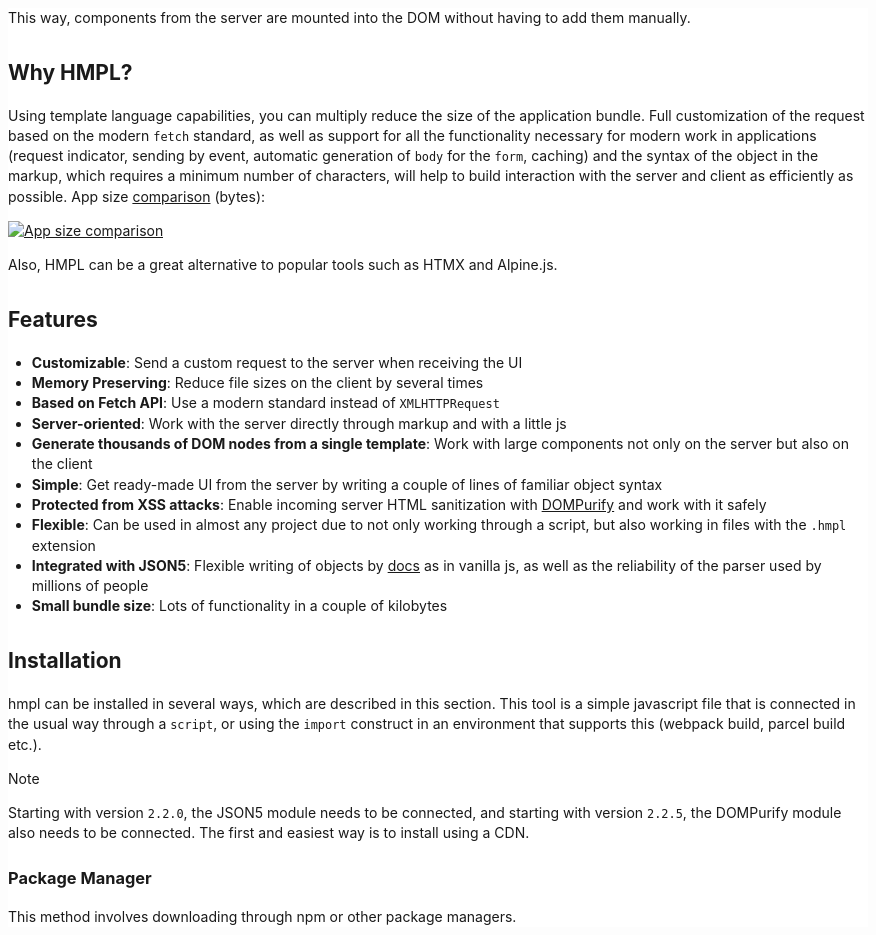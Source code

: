 This way, components from the server are mounted into the DOM without having to add them manually.

## Why HMPL?

Using template language capabilities, you can multiply reduce the size of the application bundle. Full customization of the request based on the modern `fetch` standard, as well as support for all the functionality necessary for modern work in applications (request indicator, sending by event, automatic generation of `body` for the `form`, caching) and the syntax of the object in the markup, which requires a minimum number of characters, will help to build interaction with the server and client as efficiently as possible. App size [comparison](https://github.com/hmpl-language/app-size-comparison) (bytes):

<div>
    <a href="https://github.com/hmpl-language/app-size-comparison">
        <img src="https://raw.githubusercontent.com/hmpl-language/media/refs/heads/main/comparison.png" alt="App size comparison">
    </a>
</div>

Also, HMPL can be a great alternative to popular tools such as HTMX and Alpine.js.

## Features

- **Customizable**: Send a custom request to the server when receiving the UI
- **Memory Preserving**: Reduce file sizes on the client by several times
- **Based on Fetch API**: Use a modern standard instead of `XMLHTTPRequest`
- **Server-oriented**: Work with the server directly through markup and with a little js
- **Generate thousands of DOM nodes from a single template**: Work with large components not only on the server but also on the client
- **Simple**: Get ready-made UI from the server by writing a couple of lines of familiar object syntax
- **Protected from XSS attacks**: Enable incoming server HTML sanitization with [DOMPurify](https://www.npmjs.com/package/dompurify) and work with it safely
- **Flexible**: Can be used in almost any project due to not only working through a script, but also working in files with the `.hmpl` extension
- **Integrated with JSON5**: Flexible writing of objects by [docs](https://hmpl-lang.dev/introduction) as in vanilla js, as well as the reliability of the parser used by millions of people
- **Small bundle size**: Lots of functionality in a couple of kilobytes

## Installation

hmpl can be installed in several ways, which are described in this section. This tool is a simple javascript file that is connected in the usual way through a `script`, or using the `import` construct in an environment that supports this (webpack build, parcel build etc.). 
> [!NOTE]
> Starting with version `2.2.0`, the JSON5 module needs to be connected, and starting with version `2.2.5`, the DOMPurify module also needs to be connected. The first and easiest way is to install using a CDN.

### Package Manager

This method involves downloading through npm or other package managers.
